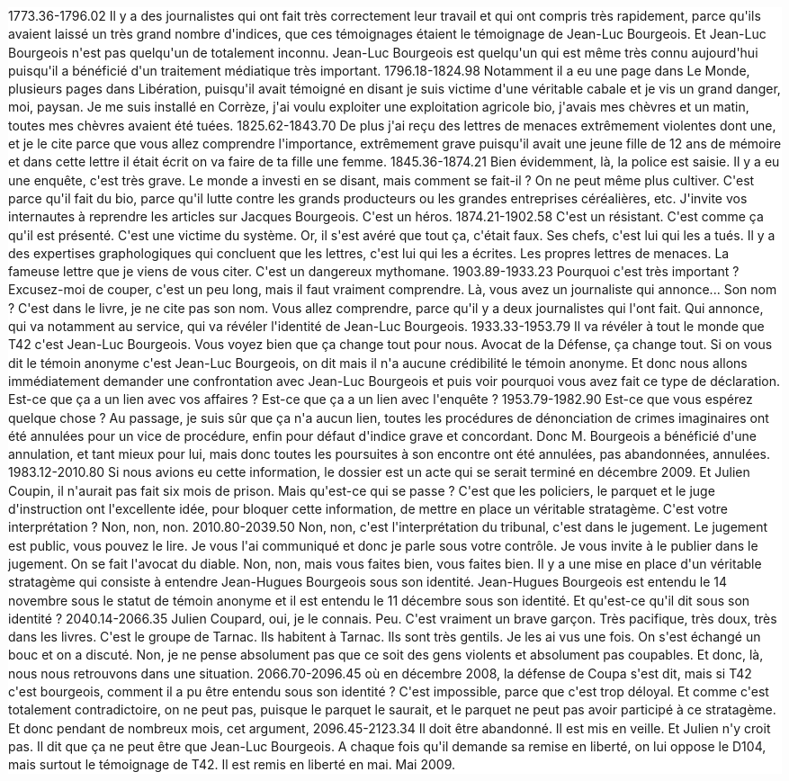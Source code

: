 1773.36-1796.02   Il y a des journalistes qui ont fait très correctement leur travail et qui ont compris très rapidement, parce qu'ils avaient laissé un très grand nombre d'indices, que ces témoignages étaient le témoignage de Jean-Luc Bourgeois. Et Jean-Luc Bourgeois n'est pas quelqu'un de totalement inconnu. Jean-Luc Bourgeois est quelqu'un qui est même très connu aujourd'hui puisqu'il a bénéficié d'un traitement médiatique très important.
1796.18-1824.98   Notamment il a eu une page dans Le Monde, plusieurs pages dans Libération, puisqu'il avait témoigné en disant je suis victime d'une véritable cabale et je vis un grand danger, moi, paysan. Je me suis installé en Corrèze, j'ai voulu exploiter une exploitation agricole bio, j'avais mes chèvres et un matin, toutes mes chèvres avaient été tuées.
1825.62-1843.70   De plus j'ai reçu des lettres de menaces extrêmement violentes dont une, et je le cite parce que vous allez comprendre l'importance, extrêmement grave puisqu'il avait une jeune fille de 12 ans de mémoire et dans cette lettre il était écrit on va faire de ta fille une femme.
1845.36-1874.21   Bien évidemment, là, la police est saisie. Il y a eu une enquête, c'est très grave. Le monde a investi en se disant, mais comment se fait-il ? On ne peut même plus cultiver. C'est parce qu'il fait du bio, parce qu'il lutte contre les grands producteurs ou les grandes entreprises céréalières, etc. J'invite vos internautes à reprendre les articles sur Jacques Bourgeois. C'est un héros.
1874.21-1902.58   C'est un résistant. C'est comme ça qu'il est présenté. C'est une victime du système. Or, il s'est avéré que tout ça, c'était faux. Ses chefs, c'est lui qui les a tués. Il y a des expertises graphologiques qui concluent que les lettres, c'est lui qui les a écrites. Les propres lettres de menaces. La fameuse lettre que je viens de vous citer. C'est un dangereux mythomane.
1903.89-1933.23   Pourquoi c'est très important ? Excusez-moi de couper, c'est un peu long, mais il faut vraiment comprendre. Là, vous avez un journaliste qui annonce... Son nom ? C'est dans le livre, je ne cite pas son nom. Vous allez comprendre, parce qu'il y a deux journalistes qui l'ont fait. Qui annonce, qui va notamment au service, qui va révéler l'identité de Jean-Luc Bourgeois.
1933.33-1953.79   Il va révéler à tout le monde que T42 c'est Jean-Luc Bourgeois. Vous voyez bien que ça change tout pour nous. Avocat de la Défense, ça change tout. Si on vous dit le témoin anonyme c'est Jean-Luc Bourgeois, on dit mais il n'a aucune crédibilité le témoin anonyme. Et donc nous allons immédiatement demander une confrontation avec Jean-Luc Bourgeois et puis voir pourquoi vous avez fait ce type de déclaration. Est-ce que ça a un lien avec vos affaires ? Est-ce que ça a un lien avec l'enquête ?
1953.79-1982.90   Est-ce que vous espérez quelque chose ? Au passage, je suis sûr que ça n'a aucun lien, toutes les procédures de dénonciation de crimes imaginaires ont été annulées pour un vice de procédure, enfin pour défaut d'indice grave et concordant. Donc M. Bourgeois a bénéficié d'une annulation, et tant mieux pour lui, mais donc toutes les poursuites à son encontre ont été annulées, pas abandonnées, annulées.
1983.12-2010.80   Si nous avions eu cette information, le dossier est un acte qui se serait terminé en décembre 2009. Et Julien Coupin, il n'aurait pas fait six mois de prison. Mais qu'est-ce qui se passe ? C'est que les policiers, le parquet et le juge d'instruction ont l'excellente idée, pour bloquer cette information, de mettre en place un véritable stratagème. C'est votre interprétation ? Non, non, non.
2010.80-2039.50   Non, non, c'est l'interprétation du tribunal, c'est dans le jugement. Le jugement est public, vous pouvez le lire. Je vous l'ai communiqué et donc je parle sous votre contrôle. Je vous invite à le publier dans le jugement. On se fait l'avocat du diable. Non, non, mais vous faites bien, vous faites bien. Il y a une mise en place d'un véritable stratagème qui consiste à entendre Jean-Hugues Bourgeois sous son identité. Jean-Hugues Bourgeois est entendu le 14 novembre sous le statut de témoin anonyme et il est entendu le 11 décembre sous son identité. Et qu'est-ce qu'il dit sous son identité ?
2040.14-2066.35   Julien Coupard, oui, je le connais. Peu. C'est vraiment un brave garçon. Très pacifique, très doux, très dans les livres. C'est le groupe de Tarnac. Ils habitent à Tarnac. Ils sont très gentils. Je les ai vus une fois. On s'est échangé un bouc et on a discuté. Non, je ne pense absolument pas que ce soit des gens violents et absolument pas coupables. Et donc, là, nous nous retrouvons dans une situation.
2066.70-2096.45   où en décembre 2008, la défense de Coupa s'est dit, mais si T42 c'est bourgeois, comment il a pu être entendu sous son identité ? C'est impossible, parce que c'est trop déloyal. Et comme c'est totalement contradictoire, on ne peut pas, puisque le parquet le saurait, et le parquet ne peut pas avoir participé à ce stratagème. Et donc pendant de nombreux mois, cet argument,
2096.45-2123.34   Il doit être abandonné. Il est mis en veille. Et Julien n'y croit pas. Il dit que ça ne peut être que Jean-Luc Bourgeois. A chaque fois qu'il demande sa remise en liberté, on lui oppose le D104, mais surtout le témoignage de T42. Il est remis en liberté en mai. Mai 2009.